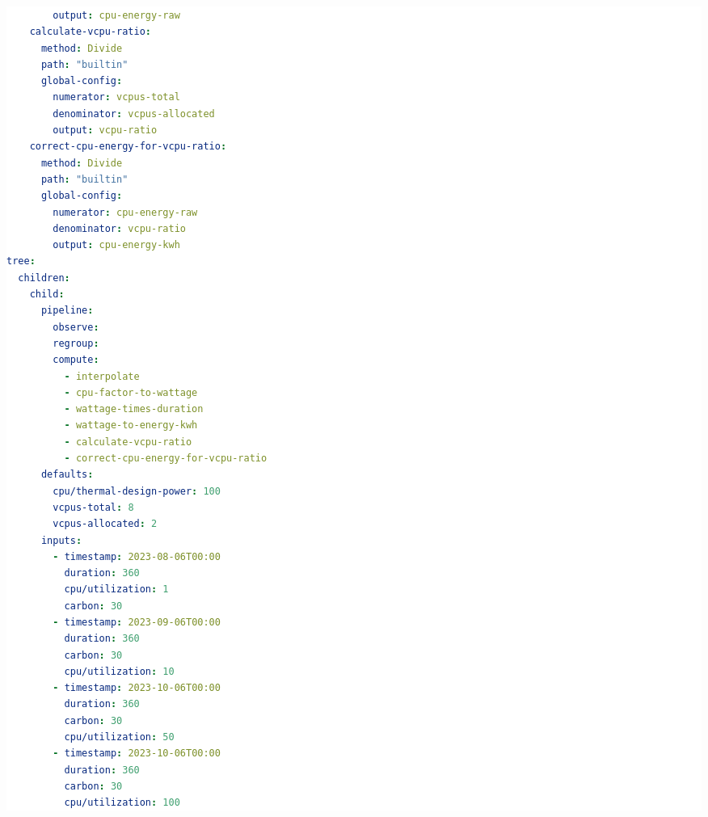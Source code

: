 ```yaml
        output: cpu-energy-raw
    calculate-vcpu-ratio:
      method: Divide
      path: "builtin"
      global-config:
        numerator: vcpus-total
        denominator: vcpus-allocated
        output: vcpu-ratio
    correct-cpu-energy-for-vcpu-ratio:
      method: Divide
      path: "builtin"
      global-config:
        numerator: cpu-energy-raw
        denominator: vcpu-ratio
        output: cpu-energy-kwh
tree:
  children:
    child:
      pipeline:
        observe:
        regroup:
        compute:
          - interpolate
          - cpu-factor-to-wattage
          - wattage-times-duration
          - wattage-to-energy-kwh
          - calculate-vcpu-ratio
          - correct-cpu-energy-for-vcpu-ratio
      defaults:
        cpu/thermal-design-power: 100
        vcpus-total: 8
        vcpus-allocated: 2
      inputs:
        - timestamp: 2023-08-06T00:00
          duration: 360
          cpu/utilization: 1
          carbon: 30
        - timestamp: 2023-09-06T00:00
          duration: 360
          carbon: 30
          cpu/utilization: 10
        - timestamp: 2023-10-06T00:00
          duration: 360
          carbon: 30
          cpu/utilization: 50
        - timestamp: 2023-10-06T00:00
          duration: 360
          carbon: 30
          cpu/utilization: 100
```
